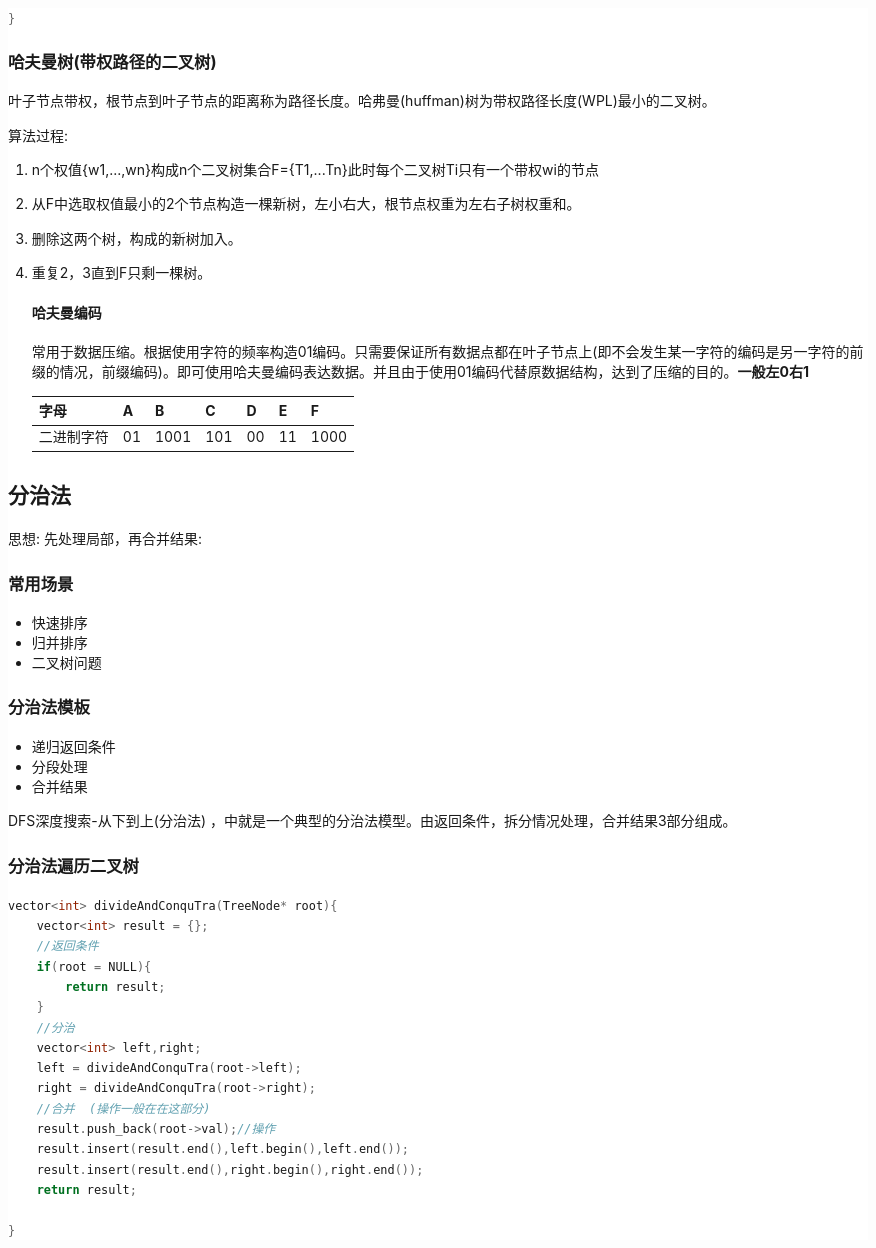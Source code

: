 ```C++
}
```

### **哈夫曼树**(带权路径的二叉树)

叶子节点带权，根节点到叶子节点的距离称为路径长度。哈弗曼(huffman)树为带权路径长度(WPL)最小的二叉树。

算法过程:

1.  n个权值{w1,...,wn}构成n个二叉树集合F={T1,...Tn}此时每个二叉树Ti只有一个带权wi的节点

2.  从F中选取权值最小的2个节点构造一棵新树，左小右大，根节点权重为左右子树权重和。

3.  删除这两个树，构成的新树加入。

4.  重复2，3直到F只剩一棵树。

    #### **哈夫曼编码**

    常用于数据压缩。根据使用字符的频率构造01编码。只需要保证所有数据点都在叶子节点上(即不会发生某一字符的编码是另一字符的前缀的情况，前缀编码)。即可使用哈夫曼编码表达数据。并且由于使用01编码代替原数据结构，达到了压缩的目的。**一般左0右1**

    | 字母       | A    | B    | C    | D    | E    | F    |
    | ---------- | ---- | ---- | ---- | ---- | ---- | ---- |
    | 二进制字符 | 01   | 1001 | 101  | 00   | 11   | 1000 |



## **分治法**

思想: 先处理局部，再合并结果:

### 常用场景

*   快速排序
*   归并排序
*   二叉树问题

### 分治法模板

*   递归返回条件
*   分段处理
*   合并结果

DFS深度搜索-从下到上(分治法) ，中就是一个典型的分治法模型。由返回条件，拆分情况处理，合并结果3部分组成。

### 分治法遍历二叉树

```C++
vector<int> divideAndConquTra(TreeNode* root){
    vector<int> result = {};
    //返回条件
    if(root = NULL){
        return result;
    }
    //分治
    vector<int> left,right;
    left = divideAndConquTra(root->left);
    right = divideAndConquTra(root->right);
    //合并  (操作一般在在这部分)
    result.push_back(root->val);//操作
    result.insert(result.end(),left.begin(),left.end());
	result.insert(result.end(),right.begin(),right.end());
    return result;
    
}
```
